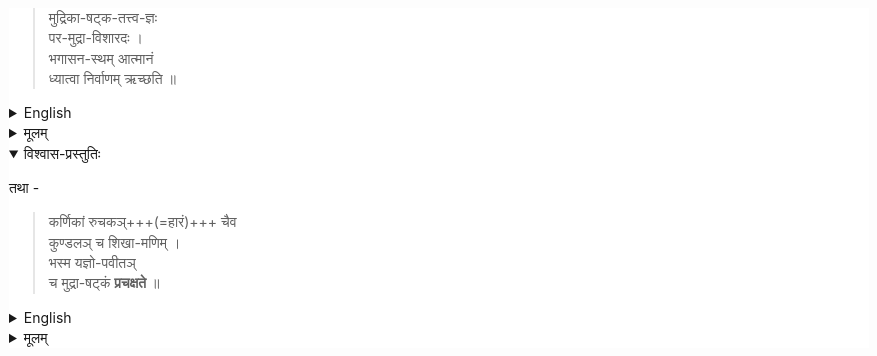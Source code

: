 > मुद्रिका-षट्क-तत्त्व-ज्ञः  
पर-मुद्रा-विशारदः ।  
भगासन-स्थम् आत्मानं  
ध्यात्वा निर्वाणम् ऋच्छति ॥
</details>

<details><summary>English</summary></details>


<details><summary>मूलम्</summary></details>


<details open><summary>विश्वास-प्रस्तुतिः</summary>

तथा -  

> कर्णिकां रुचकञ्+++(=हारं)+++ चैव  
कुण्डलञ् च शिखा-मणिम् ।  
भस्म यज्ञो-पवीतञ्  
च मुद्रा-षट्कं **प्रचक्षते** ॥  
</details>

<details><summary>English</summary></details>


<details><summary>मूलम्</summary>


